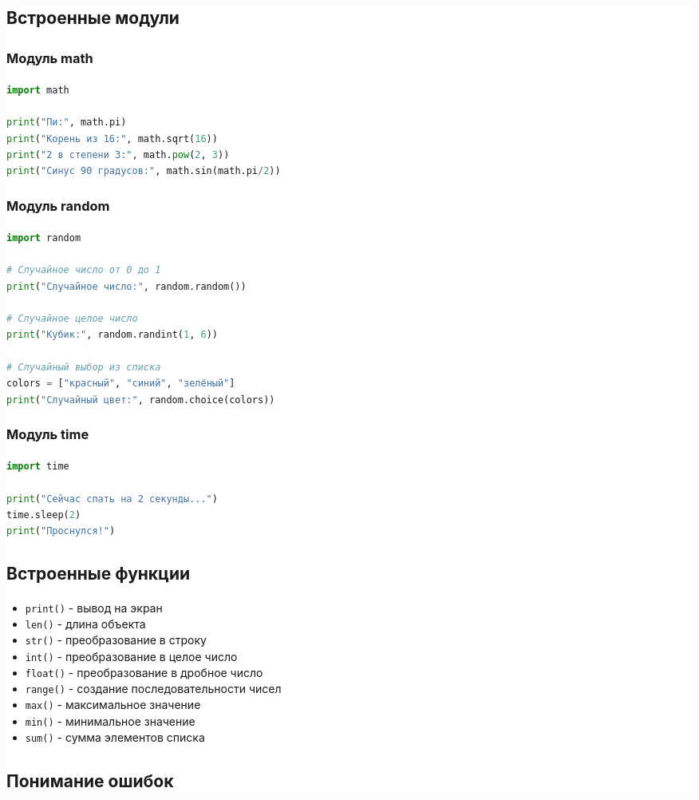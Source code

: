 ## Встроенные модули

### Модуль math

```python
import math

print("Пи:", math.pi)
print("Корень из 16:", math.sqrt(16))
print("2 в степени 3:", math.pow(2, 3))
print("Синус 90 градусов:", math.sin(math.pi/2))
```

### Модуль random

```python
import random

# Случайное число от 0 до 1
print("Случайное число:", random.random())

# Случайное целое число
print("Кубик:", random.randint(1, 6))

# Случайный выбор из списка
colors = ["красный", "синий", "зелёный"]
print("Случайный цвет:", random.choice(colors))
```

### Модуль time

```python
import time

print("Сейчас спать на 2 секунды...")
time.sleep(2)
print("Проснулся!")
```

## Встроенные функции

- `print()` - вывод на экран
- `len()` - длина объекта
- `str()` - преобразование в строку
- `int()` - преобразование в целое число
- `float()` - преобразование в дробное число
- `range()` - создание последовательности чисел
- `max()` - максимальное значение
- `min()` - минимальное значение
- `sum()` - сумма элементов списка

## Понимание ошибок
